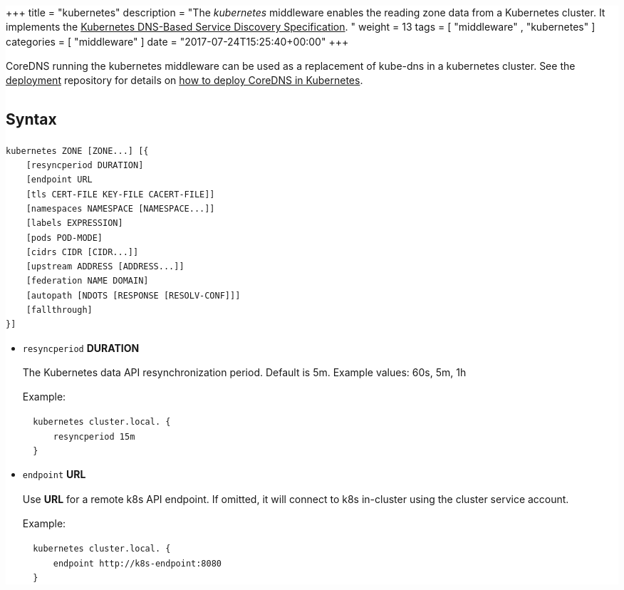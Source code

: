 +++
title = "kubernetes"
description = "The *kubernetes* middleware enables the reading zone data from a Kubernetes cluster.  It implements the [Kubernetes DNS-Based Service Discovery Specification](https://github.com/kubernetes/dns/blob/master/docs/specification.md).  "
weight = 13
tags = [  "middleware" , "kubernetes" ]
categories = [ "middleware" ]
date = "2017-07-24T15:25:40+00:00"
+++

CoreDNS running the kubernetes middleware can be used as a replacement of kube-dns in a kubernetes cluster.  See the [deployment](https://github.com/coredns/deployment) repository for details on [how to deploy CoreDNS in Kubernetes](https://github.com/coredns/deployment/tree/master/kubernetes).

## Syntax

```
kubernetes ZONE [ZONE...] [{
	[resyncperiod DURATION]
	[endpoint URL
	[tls CERT-FILE KEY-FILE CACERT-FILE]]
	[namespaces NAMESPACE [NAMESPACE...]]
	[labels EXPRESSION]
	[pods POD-MODE]
	[cidrs CIDR [CIDR...]]
	[upstream ADDRESS [ADDRESS...]]
	[federation NAME DOMAIN]
	[autopath [NDOTS [RESPONSE [RESOLV-CONF]]]
	[fallthrough]
}]
```

* `resyncperiod` **DURATION**
	
  The Kubernetes data API resynchronization period. Default is 5m. Example values: 60s, 5m, 1h

  Example:

  ```
	kubernetes cluster.local. {
		resyncperiod 15m
	}
  ```

* `endpoint` **URL**
	
  Use **URL** for a remote k8s API endpoint.  If omitted, it will connect to k8s in-cluster using the cluster service account. 

  Example:

  ```
	kubernetes cluster.local. {
		endpoint http://k8s-endpoint:8080
	}
  ```
